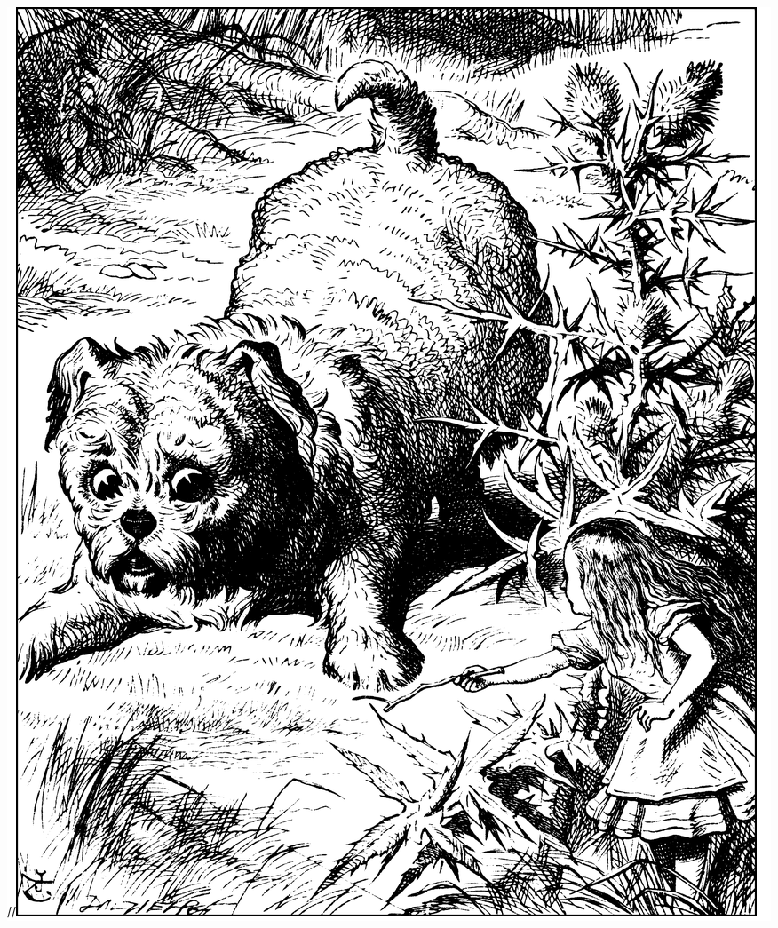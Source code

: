 //![A tiny Alice hesitantly proffers a stick to a puppy dog which is far larger than herself.](./images/illustration-14.png)
</script>
<Xfigure :src="pix14"
caption="A tiny Alice hesitantly proffers a stick to a puppy dog which is far larger than herself." />

